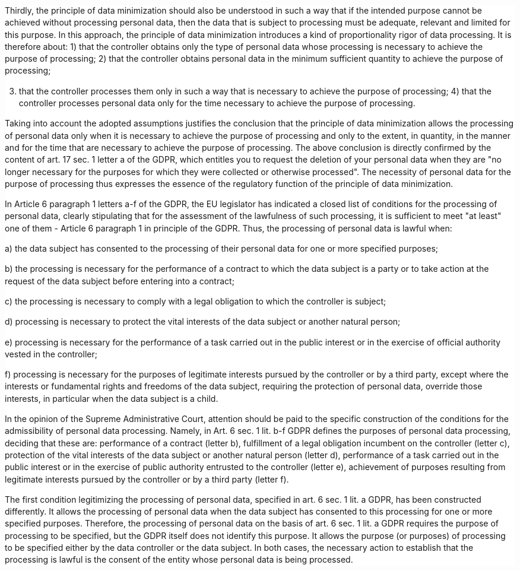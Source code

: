 Thirdly, the principle of data minimization should also be understood in such a way that if the intended purpose cannot be achieved without processing personal data, then the data that is subject to processing must be adequate, relevant and limited for this purpose. In this approach, the principle of data minimization introduces a kind of proportionality rigor of data processing. It is therefore about: 1) that the controller obtains only the type of personal data whose processing is necessary to achieve the purpose of processing; 2) that the controller obtains personal data in the minimum sufficient quantity to achieve the purpose of processing;

3) that the controller processes them only in such a way that is necessary to achieve the purpose of processing; 4) that the controller processes personal data only for the time necessary to achieve the purpose of processing.

Taking into account the adopted assumptions justifies the conclusion that the principle of data minimization allows the processing of personal data only when it is necessary to achieve the purpose of processing and only to the extent, in quantity, in the manner and for the time that are necessary to achieve the purpose of processing. The above conclusion is directly confirmed by the content of art. 17 sec. 1 letter a of the GDPR, which entitles you to request the deletion of your personal data when they are "no longer necessary for the purposes for which they were collected or otherwise processed". The necessity of personal data for the purpose of processing thus expresses the essence of the regulatory function of the principle of data minimization.

In Article 6 paragraph 1 letters a-f of the GDPR, the EU legislator has indicated a closed list of conditions for the processing of personal data, clearly stipulating that for the assessment of the lawfulness of such processing, it is sufficient to meet "at least" one of them - Article 6 paragraph 1 in principle of the GDPR. Thus, the processing of personal data is lawful when:

a) the data subject has consented to the processing of their personal data for one or more specified purposes;

b) the processing is necessary for the performance of a contract to which the data subject is a party or to take action at the request of the data subject before entering into a contract;

c) the processing is necessary to comply with a legal obligation to which the controller is subject;

d) processing is necessary to protect the vital interests of the data subject or another natural person;

e) processing is necessary for the performance of a task carried out in the public interest or in the exercise of official authority vested in the controller;

f) processing is necessary for the purposes of legitimate interests pursued by the controller or by a third party, except where the interests or fundamental rights and freedoms of the data subject, requiring the protection of personal data, override those interests, in particular when the data subject is a child.

In the opinion of the Supreme Administrative Court, attention should be paid to the specific construction of the conditions for the admissibility of personal data processing. Namely, in Art. 6 sec. 1 lit. b-f GDPR defines the purposes of personal data processing, deciding that these are: performance of a contract (letter b), fulfillment of a legal obligation incumbent on the controller (letter c), protection of the vital interests of the data subject or another natural person (letter d), performance of a task carried out in the public interest or in the exercise of public authority entrusted to the controller (letter e), achievement of purposes resulting from legitimate interests pursued by the controller or by a third party (letter f).

The first condition legitimizing the processing of personal data, specified in art. 6 sec. 1 lit. a GDPR, has been constructed differently. It allows the processing of personal data when the data subject has consented to this processing for one or more specified purposes. Therefore, the processing of personal data on the basis of art. 6 sec. 1 lit. a GDPR requires the purpose of processing to be specified, but the GDPR itself does not identify this purpose. It allows the purpose (or purposes) of processing to be specified either by the data controller or the data subject. In both cases, the necessary action to establish that the processing is lawful is the consent of the entity whose personal data is being processed.
